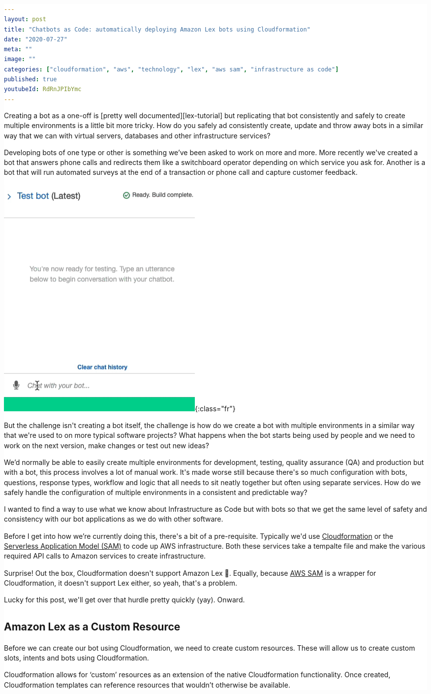 ```yaml
---
layout: post
title: "Chatbots as Code: automatically deploying Amazon Lex bots using Cloudformation"
date: "2020-07-27"
meta: ""
image: ""
categories: ["cloudformation", "aws", "technology", "lex", "aws sam", "infrastructure as code"]
published: true
youtubeId: RdRnJPIbYmc
---
```


<p class="lede" markdown="1">Creating a bot as a one-off is [pretty well documented][lex-tutorial] but replicating that bot consistently and safely to create multiple environments is a little bit more tricky. How do you safely ad consistently create, update and throw away bots in a similar way that we can with virtual servers, databases and other infrastructure services?</p>

Developing bots of one type or other is something we’ve been asked to work on more and more. More recently we've created a bot that answers phone calls and redirects them like a switchboard operator depending on which service you ask for. Another is a bot that will run automated surveys at the end of a transaction or phone call and capture customer feedback.

![chatbot-conversation-gif]{:class="fr"}

But the challenge isn't creating a bot itself, the challenge is how do we create a bot with multiple environments in a similar way that we're used to on more typical software projects? What happens when the bot starts being used by people and we need to work on the next version, make changes or test out new ideas?

We’d normally be able to easily create multiple environments for development, testing, quality assurance (QA) and production but with a bot, this process involves a lot of manual work. It's made worse still because there's so much configuration with bots, questions, response types, workflow and logic that all needs to sit neatly together but often using separate services. How do we safely handle the configuration of multiple environments in a consistent and predictable way?

I wanted to find a way to use what we know about Infrastructure as Code but with bots so that we get the same level of safety and consistency with our bot applications as we do with other software.

Before I get into how we’re currently doing this, there's a bit of a pre-requisite. Typically we'd use [Cloudformation][aws-cloudformation] or the [Serverless Application Model (SAM)][aws-sam] to code up AWS infrastructure. Both these services take a tempalte file and make the various required API calls to Amazon services to create infrastructure. 

Surprise! Out the box, Cloudformation doesn't support Amazon Lex 🎉. Equally, because [AWS SAM][aws-sam] is a wrapper for Cloudformation, it doesn't support Lex either, so yeah, that's a problem.

Lucky for this post, we'll get over that hurdle pretty quickly (yay). Onward.

## Amazon Lex as a Custom Resource
Before we can create our bot using Cloudformation, we need to create custom resources. These will allow us to create custom slots, intents and bots using Cloudformation.

Cloudformation allows for ‘custom’ resources as an extension of the native Cloudformation functionality. Once created, Cloudformation templates can reference resources that wouldn’t otherwise be available.


[github-repo]: https://github.com/danblundell/aws-sam-feedback-bot
[github-repo-template]: https://github.com/danblundell/aws-sam-feedback-bot/blob/master/template.yml
[github-repo-commit]: https://github.com/danblundell/cfn-lex-bot/commit/65b754932045dbac222553444c0969ac0d874a5b
[github-repo-region]: https://github.com/danblundell/cfn-lex-bot/commit/9a669a3001ab65c33ed335ec35719e1a1aa529b0
[github-repo-intent]: https://github.com/danblundell/aws-sam-feedback-bot/blob/c5ad20b19e14c5ffa72d031aca5457a93dd48a00/template.yml#L153
[cfn-lex-bot]: https://github.com/danblundell/cfn-lex-bot
[cfn-lex-intent]: https://github.com/danblundell/cfn-lex-intent
[cfn-lex-slot-type]: https://github.com/danblundell/cfn-lex-slot-type
[aws-sam]: https://aws.amazon.com/serverless/sam/
[aws-cloudformation]: https://aws.amazon.com/cloudformation/
[aws-lex]: https://aws.amazon.com/lex/
[aws-lambda]: https://aws.amazon.com/lambda/
[lex-documentation-putintent]: https://docs.aws.amazon.com/lex/latest/dg/API_PutIntent.html
[lex-documentation-putslottype]: https://docs.aws.amazon.com/lex/latest/dg/API_PutSlotType.html
[lex-documentation-putbot]: https://docs.aws.amazon.com/lex/latest/dg/API_PutBot.html
[lex-tutorial]: https://docs.aws.amazon.com/lex/latest/dg/getting-started.html
[likert-scale]: https://en.wikipedia.org/wiki/Likert_scale
[chatbot-conversation-gif]: /img/content/chatbots-as-code-chat.gif